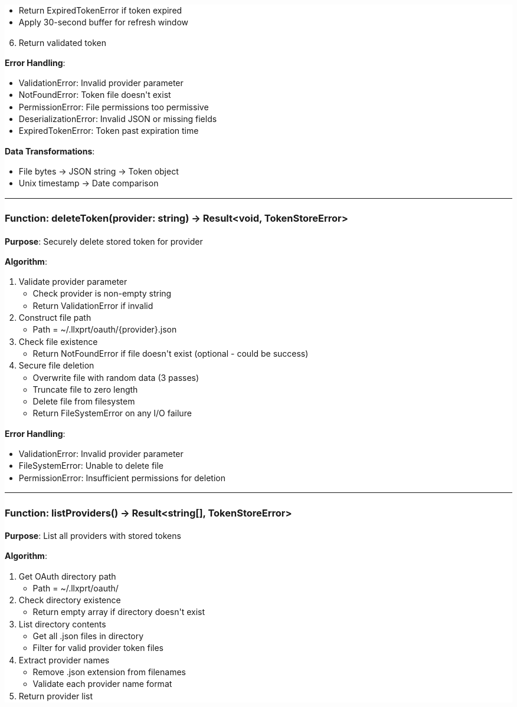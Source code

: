    - Return ExpiredTokenError if token expired
   - Apply 30-second buffer for refresh window
6. Return validated token

**Error Handling**:
- ValidationError: Invalid provider parameter
- NotFoundError: Token file doesn't exist
- PermissionError: File permissions too permissive
- DeserializationError: Invalid JSON or missing fields
- ExpiredTokenError: Token past expiration time

**Data Transformations**:
- File bytes -> JSON string -> Token object
- Unix timestamp -> Date comparison

---

### Function: deleteToken(provider: string) -> Result<void, TokenStoreError>

**Purpose**: Securely delete stored token for provider

**Algorithm**:
1. Validate provider parameter
   - Check provider is non-empty string
   - Return ValidationError if invalid
2. Construct file path
   - Path = ~/.llxprt/oauth/{provider}.json
3. Check file existence
   - Return NotFoundError if file doesn't exist (optional - could be success)
4. Secure file deletion
   - Overwrite file with random data (3 passes)
   - Truncate file to zero length
   - Delete file from filesystem
   - Return FileSystemError on any I/O failure

**Error Handling**:
- ValidationError: Invalid provider parameter
- FileSystemError: Unable to delete file
- PermissionError: Insufficient permissions for deletion

---

### Function: listProviders() -> Result<string[], TokenStoreError>

**Purpose**: List all providers with stored tokens

**Algorithm**:
1. Get OAuth directory path
   - Path = ~/.llxprt/oauth/
2. Check directory existence
   - Return empty array if directory doesn't exist
3. List directory contents
   - Get all .json files in directory
   - Filter for valid provider token files
4. Extract provider names
   - Remove .json extension from filenames
   - Validate each provider name format
5. Return provider list

